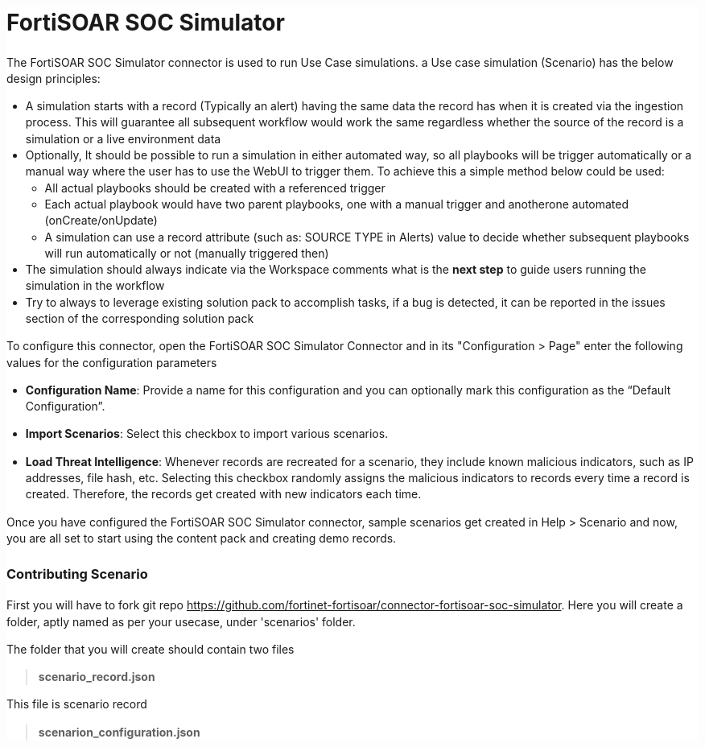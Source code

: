 # FortiSOAR SOC Simulator 

The FortiSOAR SOC Simulator connector is used to run Use Case simulations. a Use case simulation (Scenario) has the below design principles:

- A simulation starts with a record (Typically an alert) having the same data the record has when it is created via the ingestion process. This will guarantee all subsequent workflow would work the same regardless whether the source of the record is a simulation or a live environment data
- Optionally, It should be possible to run a simulation in either automated way, so all playbooks will be trigger automatically or a manual way where the user has to use the WebUI to trigger them. To achieve this a simple method below could be used:
  - All actual playbooks should be created with a referenced trigger
  - Each actual playbook would have two parent playbooks, one with a manual trigger and anotherone automated (onCreate/onUpdate)
  - A simulation can use a record attribute (such as: SOURCE TYPE in Alerts) value to decide whether subsequent playbooks will run automatically or not (manually triggered then)
- The simulation should always indicate via the Workspace comments what is the **next step** to guide users running the simulation in the workflow
- Try to always to leverage existing solution pack to accomplish tasks, if a bug is detected, it can be reported in the issues section of the corresponding solution pack


To configure this connector, open the FortiSOAR SOC Simulator Connector and in its "Configuration > Page" enter the following values for the configuration parameters   

- **Configuration Name**: Provide a name for this configuration and you can optionally mark this configuration as the “Default Configuration”.  

- **Import Scenarios**: Select this checkbox to import various scenarios.  

- **Load Threat Intelligence**: Whenever records are recreated for a scenario, they include known malicious indicators, such as IP addresses, file hash, etc. Selecting this checkbox randomly assigns the malicious indicators to records every time a record is created. Therefore, the records get created with new indicators each time.   

  

Once you have configured the FortiSOAR SOC Simulator connector, sample scenarios get created in Help > Scenario and now, you are all set to start using the content pack and creating demo records.  

  

### Contributing Scenario 

  

First you will have to fork git repo https://github.com/fortinet-fortisoar/connector-fortisoar-soc-simulator. Here you will create a folder, aptly named as per your usecase,  under 'scenarios' folder. 

The folder that you will create should contain two files 

> **scenario_record.json** 

   This file is scenario record 


> **scenarion_configuration.json** 

